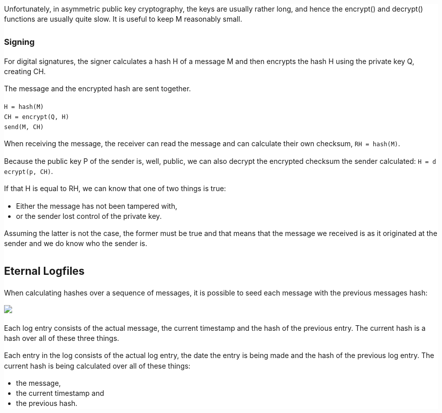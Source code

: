 Unfortunately, in asymmetric public key cryptography, the keys
are usually rather long, and hence the encrypt() and decrypt()
functions are usually quite slow. It is useful to keep M
reasonably small.

### Signing

For digital signatures, the signer calculates a hash H of a
message M and then encrypts the hash H using the private key Q,
creating CH.

The message and the encrypted hash are sent
together. 

```console 
H = hash(M)
CH = encrypt(Q, H)
send(M, CH) 
``` 

When receiving the message, the
receiver can read the message and can calculate their own
checksum, `RH = hash(M)`. 

Because the public key P of the sender is, well, public, we can
also decrypt the encrypted checksum the sender calculated: 
`H = decrypt(p, CH)`. 

If that H is equal to RH, we can know that one of two things is
true: 

- Either the message has not been tampered with, 
- or the sender lost control of the private key. 

Assuming the latter is not the case, the former must be true and
that means that the message we received is as it originated at
the sender and we do know who the sender is.

## Eternal Logfiles

When calculating hashes over a sequence of messages, it is
possible to seed each message with the previous messages hash:

![](/uploads/2018/03/eternal-logfile.png)

Each log entry consists of the actual message, the current
timestamp and the hash of the previous entry. The current hash
is a hash over all of these three things.

Each entry in the log consists of the actual log entry, the date
the entry is being made and the hash of the previous log entry.
The current hash is being calculated over all of these things:
- the message, 
- the current timestamp and 
- the previous hash.
